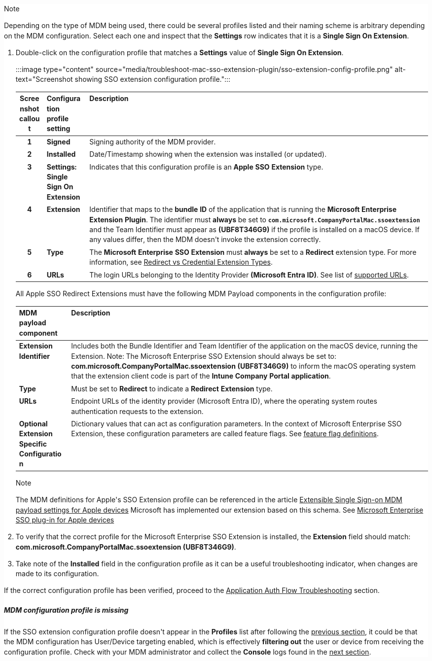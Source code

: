    > [!NOTE] 
   > Depending on the type of MDM being used, there could be several profiles listed and their naming scheme is arbitrary depending on the MDM configuration. Select each one and inspect that the **Settings** row indicates that it is a **Single Sign On Extension**.

1. Double-click on the configuration profile that matches a **Settings** value of **Single Sign On Extension**.

   :::image type="content" source="media/troubleshoot-mac-sso-extension-plugin/sso-extension-config-profile.png" alt-text="Screenshot showing SSO extension configuration profile.":::

   | Screenshot callout | Configuration profile setting | Description |
   |:---------:|:---------|---------|
   |**1**|**Signed**| Signing authority of the MDM provider. |
   |**2**|**Installed**| Date/Timestamp showing when the extension was installed (or updated). |
   |**3**|**Settings: Single Sign On Extension**|Indicates that this configuration profile is an **Apple SSO Extension** type.|
   |**4**|**Extension**| Identifier that maps to the **bundle ID** of the application that is running the **Microsoft Enterprise Extension Plugin**. The identifier must **always** be set to **`com.microsoft.CompanyPortalMac.ssoextension`** and the Team Identifier must appear as **(UBF8T346G9)** if the profile is installed on a macOS device.  If any values differ, then the MDM doesn't invoke the extension correctly.|
   |**5**|**Type**| The **Microsoft Enterprise SSO Extension** must **always** be set to a **Redirect** extension type. For more information, see [Redirect vs Credential Extension Types](#extension-types). |
   |**6**|**URLs**| The login URLs belonging to the Identity Provider **(Microsoft Entra ID)**. See list of [supported URLs](~/identity-platform/apple-sso-plugin.md#manual-configuration-for-other-mdm-services). |

   All Apple SSO Redirect Extensions must have the following MDM Payload components in the configuration profile:

   | MDM payload component | Description |
   |---------|---------|
   |**Extension Identifier**| Includes both the Bundle Identifier and Team Identifier of the application on the macOS device, running the Extension. Note: The Microsoft Enterprise SSO Extension should always be set to: **com.microsoft.CompanyPortalMac.ssoextension (UBF8T346G9)** to inform the macOS operating system that the extension client code is part of the **Intune Company Portal application**. |
   |**Type**| Must be set to **Redirect** to indicate a **Redirect Extension** type. |
   |**URLs**| Endpoint URLs of the identity provider (Microsoft Entra ID), where the operating system routes authentication requests to the extension. |
   |**Optional Extension Specific Configuration**| Dictionary values that can act as configuration parameters. In the context of Microsoft Enterprise SSO Extension, these configuration parameters are called feature flags. See [feature flag definitions](~/identity-platform/apple-sso-plugin.md#more-configuration-options). |

   > [!NOTE] 
   > The MDM definitions for Apple's SSO Extension profile can be referenced in the article [Extensible Single Sign-on MDM payload settings for Apple devices](https://support.apple.com/guide/deployment/depfd9cdf845/web) Microsoft has implemented our extension based on this schema. See [Microsoft Enterprise SSO plug-in for Apple devices](~/identity-platform/apple-sso-plugin.md#manual-configuration-for-other-mdm-services)

1. To verify that the correct profile for the Microsoft Enterprise SSO Extension is installed, the **Extension** field should match: **com.microsoft.CompanyPortalMac.ssoextension (UBF8T346G9)**.
1. Take note of the **Installed** field in the configuration profile as it can be a useful troubleshooting indicator, when changes are made to its configuration.

If the correct configuration profile has been verified, proceed to the [Application Auth Flow Troubleshooting](#application-auth-flow-troubleshooting) section.

##### MDM configuration profile is missing

If the SSO extension configuration profile doesn't appear in the **Profiles** list after following the [previous section](#locate-sso-extension-mdm-configuration-profile), it could be that the MDM configuration has User/Device targeting enabled, which is effectively **filtering out** the user or device from receiving the configuration profile. Check with your MDM administrator and collect the **Console** logs found in the [next section](#collect-mdm-specific-console-logs).
